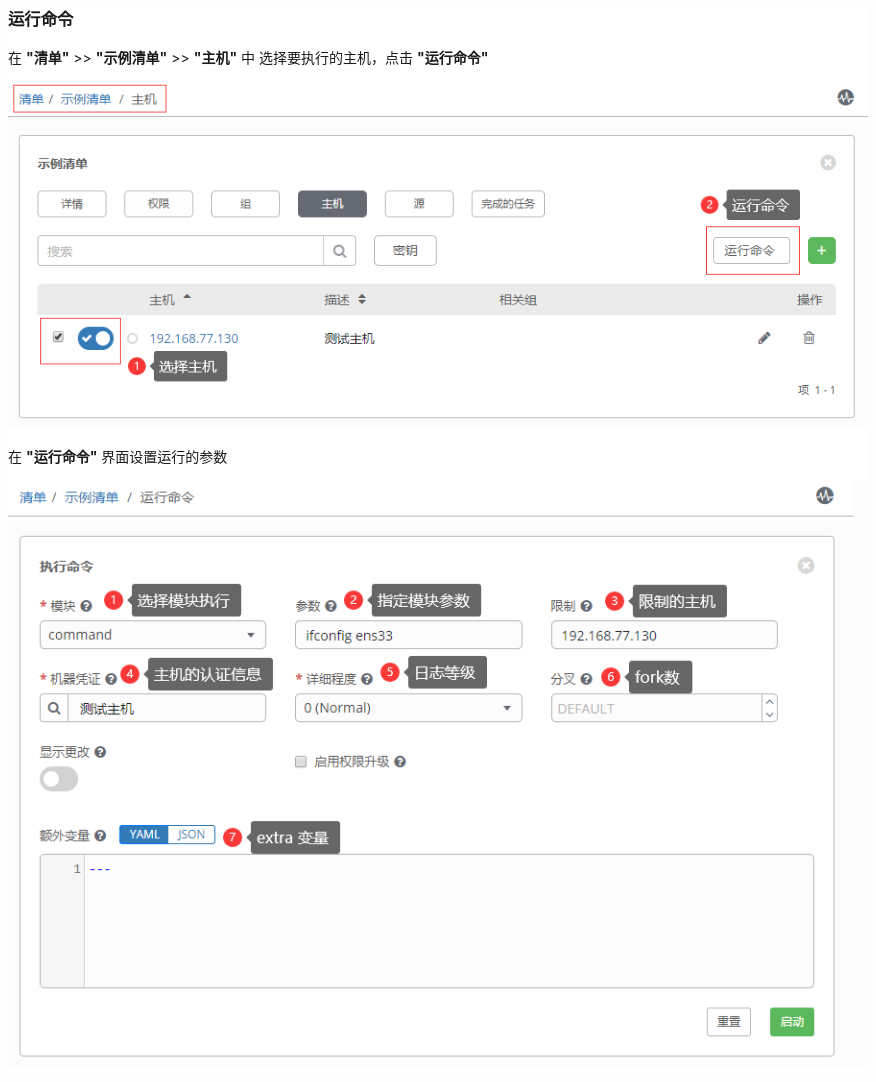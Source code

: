 ### 运行命令

在 **"清单"** >> **"示例清单"** >> **"主机"** 中 选择要执行的主机，点击 **"运行命令"**

![ad-hoc1.png](/images/ui/awx/ad-hoc1.png)

在 **"运行命令"** 界面设置运行的参数

![ad-hoc2.png](/images/ui/awx/ad-hoc2.png)

